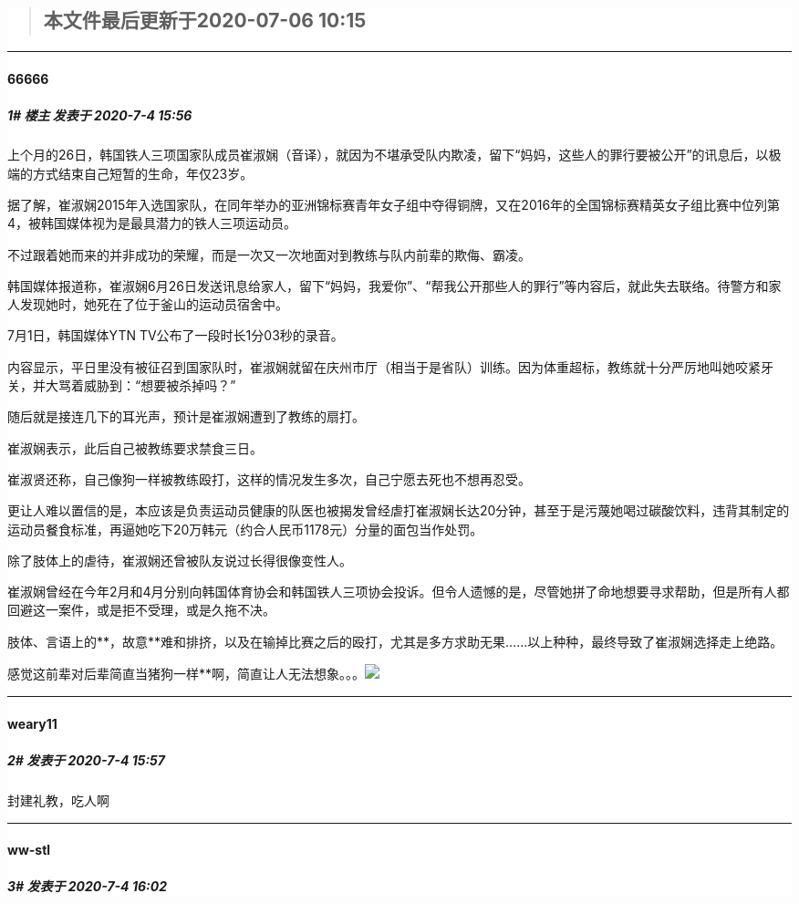 > ## **本文件最后更新于2020-07-06 10:15** 


-----

####  66666  
##### 1#       楼主       发表于 2020-7-4 15:56


上个月的26日，韩国铁人三项国家队成员崔淑娴（音译），就因为不堪承受队内欺凌，留下“妈妈，这些人的罪行要被公开”的讯息后，以极端的方式结束自己短暂的生命，年仅23岁。


据了解，崔淑娴2015年入选国家队，在同年举办的亚洲锦标赛青年女子组中夺得铜牌，又在2016年的全国锦标赛精英女子组比赛中位列第4，被韩国媒体视为是最具潜力的铁人三项运动员。


不过跟着她而来的并非成功的荣耀，而是一次又一次地面对到教练与队内前辈的欺侮、霸凌。


韩国媒体报道称，崔淑娴6月26日发送讯息给家人，留下“妈妈，我爱你”、“帮我公开那些人的罪行”等内容后，就此失去联络。待警方和家人发现她时，她死在了位于釜山的运动员宿舍中。


7月1日，韩国媒体YTN TV公布了一段时长1分03秒的录音。


内容显示，平日里没有被征召到国家队时，崔淑娴就留在庆州市厅（相当于是省队）训练。因为体重超标，教练就十分严厉地叫她咬紧牙关，并大骂着威胁到：“想要被杀掉吗？”


随后就是接连几下的耳光声，预计是崔淑娴遭到了教练的扇打。


崔淑娴表示，此后自己被教练要求禁食三日。


崔淑贤还称，自己像狗一样被教练殴打，这样的情况发生多次，自己宁愿去死也不想再忍受。


更让人难以置信的是，本应该是负责运动员健康的队医也被揭发曾经虐打崔淑娴长达20分钟，甚至于是污蔑她喝过碳酸饮料，违背其制定的运动员餐食标准，再逼她吃下20万韩元（约合人民币1178元）分量的面包当作处罚。


除了肢体上的虐待，崔淑娴还曾被队友说过长得很像变性人。


崔淑娴曾经在今年2月和4月分别向韩国体育协会和韩国铁人三项协会投诉。但令人遗憾的是，尽管她拼了命地想要寻求帮助，但是所有人都回避这一案件，或是拒不受理，或是久拖不决。


肢体、言语上的**，故意**难和排挤，以及在输掉比赛之后的殴打，尤其是多方求助无果……以上种种，最终导致了崔淑娴选择走上绝路。


感觉这前辈对后辈简直当猪狗一样**啊，简直让人无法想象。。。<img src="https://static.saraba1st.com/image/smiley/face2017/125.png" referrerpolicy="no-referrer">


-----

####  weary11  
##### 2#       发表于 2020-7-4 15:57


封建礼教，吃人啊


-----

####  ww-stl  
##### 3#       发表于 2020-7-4 16:02
